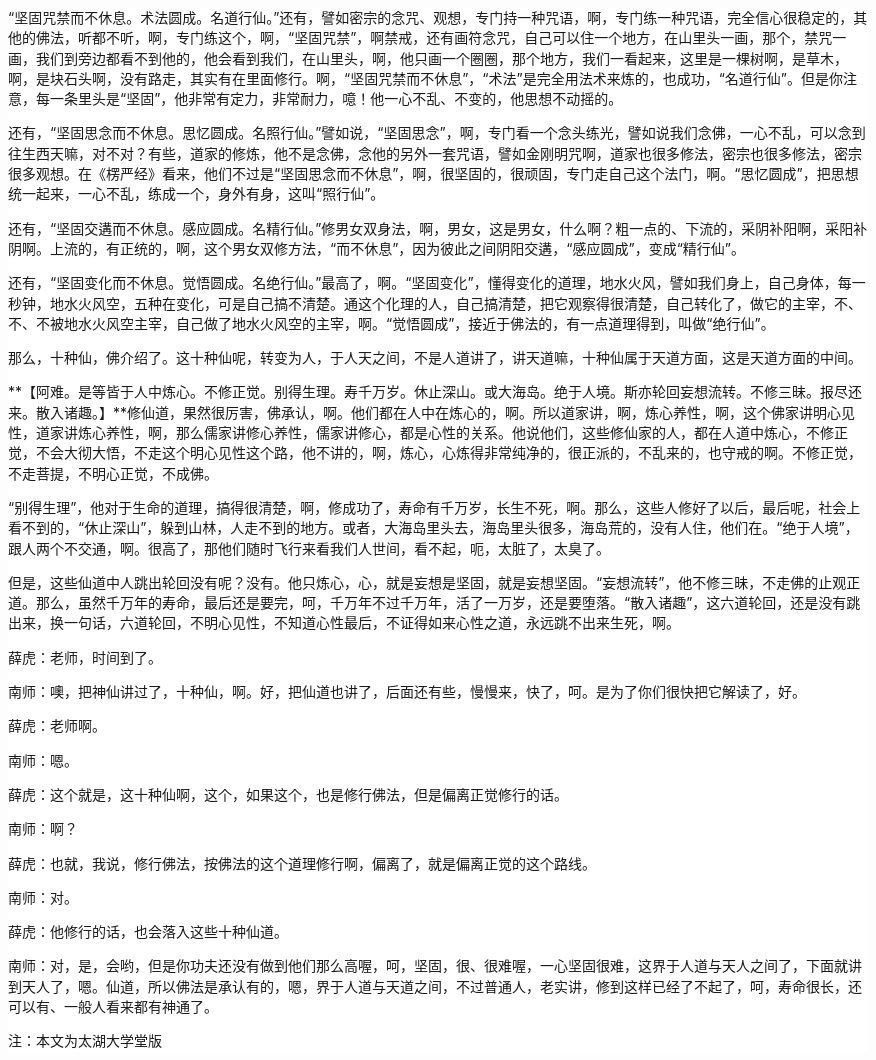 “坚固咒禁而不休息。术法圆成。名道行仙。”还有，譬如密宗的念咒、观想，专门持一种咒语，啊，专门练一种咒语，完全信心很稳定的，其他的佛法，听都不听，啊，专门练这个，啊，“坚固咒禁”，啊禁戒，还有画符念咒，自己可以住一个地方，在山里头一画，那个，禁咒一画，我们到旁边都看不到他的，他会看到我们，在山里头，啊，他只画一个圈圈，那个地方，我们一看起来，这里是一棵树啊，是草木，啊，是块石头啊，没有路走，其实有在里面修行。啊，“坚固咒禁而不休息”，“术法”是完全用法术来炼的，也成功，“名道行仙”。但是你注意，每一条里头是“坚固”，他非常有定力，非常耐力，噫！他一心不乱、不变的，他思想不动摇的。

还有，“坚固思念而不休息。思忆圆成。名照行仙。”譬如说，“坚固思念”，啊，专门看一个念头练光，譬如说我们念佛，一心不乱，可以念到往生西天嘛，对不对？有些，道家的修炼，他不是念佛，念他的另外一套咒语，譬如金刚明咒啊，道家也很多修法，密宗也很多修法，密宗很多观想。在《楞严经》看来，他们不过是“坚固思念而不休息”，啊，很坚固的，很顽固，专门走自己这个法门，啊。“思忆圆成”，把思想统一起来，一心不乱，练成一个，身外有身，这叫“照行仙”。

还有，“坚固交遘而不休息。感应圆成。名精行仙。”修男女双身法，啊，男女，这是男女，什么啊？粗一点的、下流的，采阴补阳啊，采阳补阴啊。上流的，有正统的，啊，这个男女双修方法，“而不休息”，因为彼此之间阴阳交遘，“感应圆成”，变成“精行仙”。

还有，“坚固变化而不休息。觉悟圆成。名绝行仙。”最高了，啊。“坚固变化”，懂得变化的道理，地水火风，譬如我们身上，自己身体，每一秒钟，地水火风空，五种在变化，可是自己搞不清楚。通这个化理的人，自己搞清楚，把它观察得很清楚，自己转化了，做它的主宰，不、不、不被地水火风空主宰，自己做了地水火风空的主宰，啊。“觉悟圆成”，接近于佛法的，有一点道理得到，叫做“绝行仙”。

那么，十种仙，佛介绍了。这十种仙呢，转变为人，于人天之间，不是人道讲了，讲天道嘛，十种仙属于天道方面，这是天道方面的中间。

**【阿难。是等皆于人中炼心。不修正觉。别得生理。寿千万岁。休止深山。或大海岛。绝于人境。斯亦轮回妄想流转。不修三昧。报尽还来。散入诸趣。】**修仙道，果然很厉害，佛承认，啊。他们都在人中在炼心的，啊。所以道家讲，啊，炼心养性，啊，这个佛家讲明心见性，道家讲炼心养性，啊，那么儒家讲修心养性，儒家讲修心，都是心性的关系。他说他们，这些修仙家的人，都在人道中炼心，不修正觉，不会大彻大悟，不走这个明心见性这个路，他不讲的，啊，炼心，心炼得非常纯净的，很正派的，不乱来的，也守戒的啊。不修正觉，不走菩提，不明心正觉，不成佛。

“别得生理”，他对于生命的道理，搞得很清楚，啊，修成功了，寿命有千万岁，长生不死，啊。那么，这些人修好了以后，最后呢，社会上看不到的，“休止深山”，躲到山林，人走不到的地方。或者，大海岛里头去，海岛里头很多，海岛荒的，没有人住，他们在。“绝于人境”，跟人两个不交通，啊。很高了，那他们随时飞行来看我们人世间，看不起，呃，太脏了，太臭了。

但是，这些仙道中人跳出轮回没有呢？没有。他只炼心，心，就是妄想是坚固，就是妄想坚固。“妄想流转”，他不修三昧，不走佛的止观正道。那么，虽然千万年的寿命，最后还是要完，呵，千万年不过千万年，活了一万岁，还是要堕落。“散入诸趣”，这六道轮回，还是没有跳出来，换一句话，六道轮回，不明心见性，不知道心性最后，不证得如来心性之道，永远跳不出来生死，啊。

薛虎：老师，时间到了。

南师：噢，把神仙讲过了，十种仙，啊。好，把仙道也讲了，后面还有些，慢慢来，快了，呵。是为了你们很快把它解读了，好。

薛虎：老师啊。

南师：嗯。

薛虎：这个就是，这十种仙啊，这个，如果这个，也是修行佛法，但是偏离正觉修行的话。

南师：啊？

薛虎：也就，我说，修行佛法，按佛法的这个道理修行啊，偏离了，就是偏离正觉的这个路线。

南师：对。

薛虎：他修行的话，也会落入这些十种仙道。

南师：对，是，会哟，但是你功夫还没有做到他们那么高喔，呵，坚固，很、很难喔，一心坚固很难，这界于人道与天人之间了，下面就讲到天人了，嗯。仙道，所以佛法是承认有的，嗯，界于人道与天道之间，不过普通人，老实讲，修到这样已经了不起了，呵，寿命很长，还可以有、一般人看来都有神通了。

注：本文为太湖大学堂版

